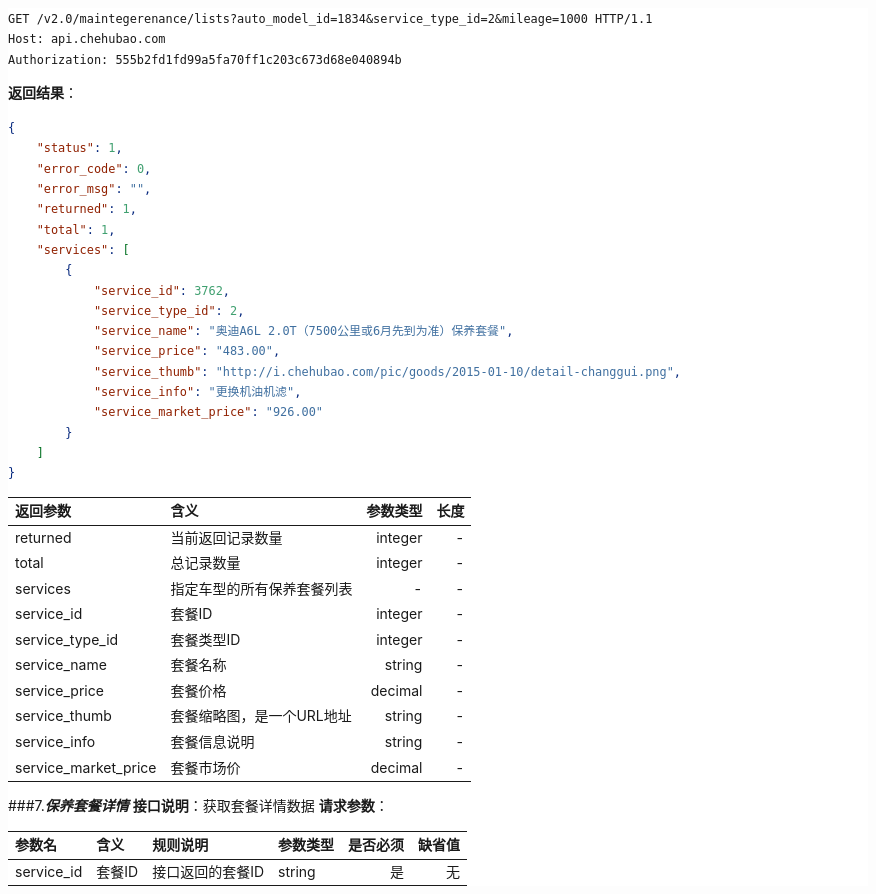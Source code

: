 ```http
GET /v2.0/maintegerenance/lists?auto_model_id=1834&service_type_id=2&mileage=1000 HTTP/1.1
Host: api.chehubao.com
Authorization: 555b2fd1fd99a5fa70ff1c203c673d68e040894b
```

**返回结果**：
```json
{
    "status": 1,
    "error_code": 0,
    "error_msg": "",
    "returned": 1,
    "total": 1,
    "services": [
        {
            "service_id": 3762,
            "service_type_id": 2,
            "service_name": "奥迪A6L 2.0T（7500公里或6月先到为准）保养套餐",
            "service_price": "483.00",
            "service_thumb": "http://i.chehubao.com/pic/goods/2015-01-10/detail-changgui.png",
            "service_info": "更换机油机滤",
            "service_market_price": "926.00"
        }
    ]
}
```
| 返回参数 |含义| 参数类型 | 长度 |
|:--|:--|--:|--:|
|returned|当前返回记录数量| integer| -|
|total|总记录数量| integer| -|
|services|指定车型的所有保养套餐列表| -| -|
|service_id|套餐ID| integer| -|
|service_type_id|套餐类型ID| integer| -|
|service_name|套餐名称| string| -|
|service_price|套餐价格| decimal| -|
|service_thumb|套餐缩略图，是一个URL地址| string| -|
|service_info|套餐信息说明| string| -|
|service_market_price|套餐市场价| decimal| -|



###7.***保养套餐详情***
**接口说明**：获取套餐详情数据
**请求参数**：

| 参数名      |含义   | 规则说明  | 参数类型 | 是否必须 | 缺省值 |
| :-------- | :--------| :-- |:--------|--------:| --------:|
| service_id  | 套餐ID  | 接口返回的套餐ID    | string | 是 | 无 |
